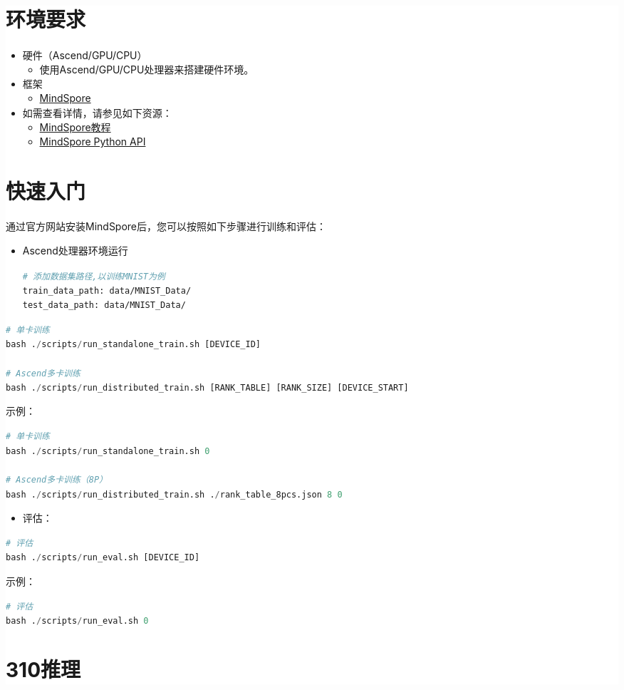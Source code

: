 # 环境要求

- 硬件（Ascend/GPU/CPU）
    - 使用Ascend/GPU/CPU处理器来搭建硬件环境。
- 框架
    - [MindSpore](https://www.mindspore.cn/install/en)
- 如需查看详情，请参见如下资源：
    - [MindSpore教程](https://www.mindspore.cn/tutorials/zh-CN/master/index.html)
    - [MindSpore Python API](https://www.mindspore.cn/docs/zh-CN/master/index.html)

# 快速入门

通过官方网站安装MindSpore后，您可以按照如下步骤进行训练和评估：

- Ascend处理器环境运行

  ```bash
  # 添加数据集路径,以训练MNIST为例
  train_data_path: data/MNIST_Data/
  test_data_path: data/MNIST_Data/

  ```

```python
# 单卡训练
bash ./scripts/run_standalone_train.sh [DEVICE_ID]

# Ascend多卡训练
bash ./scripts/run_distributed_train.sh [RANK_TABLE] [RANK_SIZE] [DEVICE_START]
```

示例：

  ```python
  # 单卡训练
  bash ./scripts/run_standalone_train.sh 0

  # Ascend多卡训练（8P）
  bash ./scripts/run_distributed_train.sh ./rank_table_8pcs.json 8 0
  ```

- 评估：

```python
# 评估
bash ./scripts/run_eval.sh [DEVICE_ID]
```

示例：

  ```python
  # 评估
  bash ./scripts/run_eval.sh 0
  ```

# 310推理
